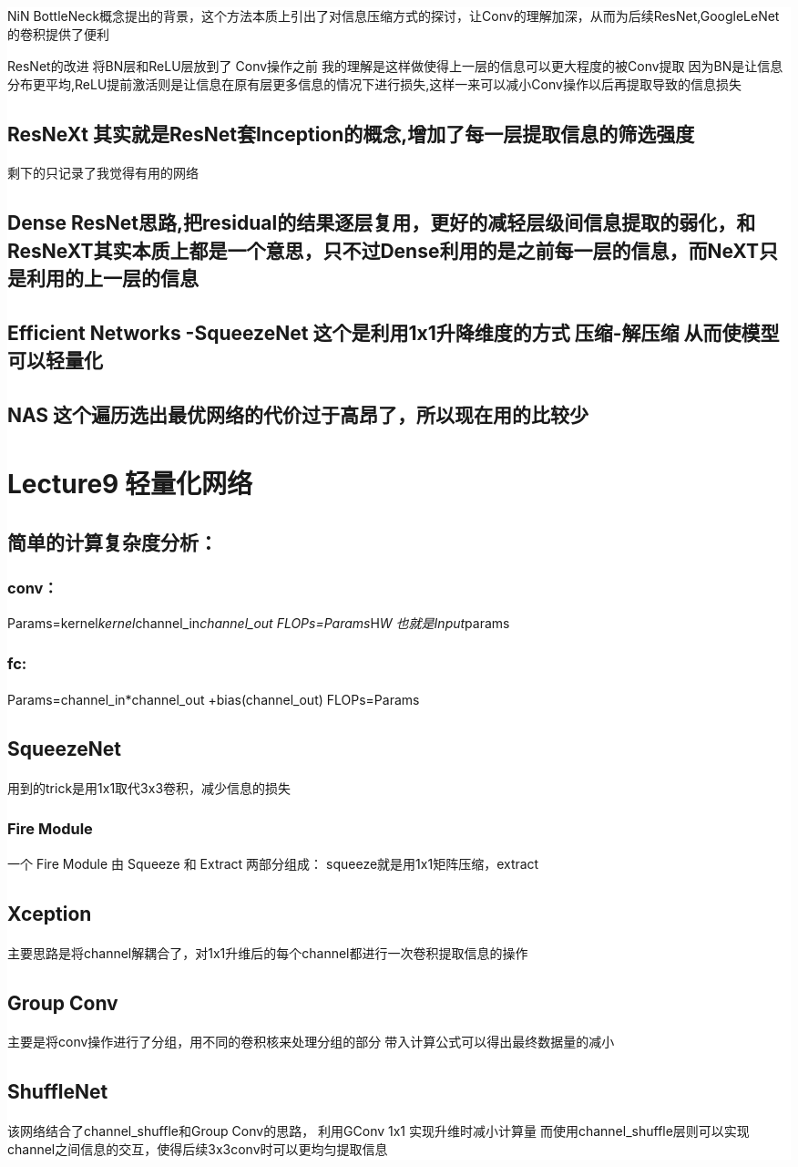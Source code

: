 NiN BottleNeck概念提出的背景，这个方法本质上引出了对信息压缩方式的探讨，让Conv的理解加深，从而为后续ResNet,GoogleLeNet的卷积提供了便利

ResNet的改进
将BN层和ReLU层放到了 Conv操作之前
我的理解是这样做使得上一层的信息可以更大程度的被Conv提取
因为BN是让信息分布更平均,ReLU提前激活则是让信息在原有层更多信息的情况下进行损失,这样一来可以减小Conv操作以后再提取导致的信息损失

## ResNeXt 其实就是ResNet套Inception的概念,增加了每一层提取信息的筛选强度
剩下的只记录了我觉得有用的网络
## Dense ResNet思路,把residual的结果逐层复用，更好的减轻层级间信息提取的弱化，和ResNeXT其实本质上都是一个意思，只不过Dense利用的是之前每一层的信息，而NeXT只是利用的上一层的信息
## Efficient Networks -SqueezeNet 这个是利用1x1升降维度的方式  压缩-解压缩  从而使模型可以轻量化

## NAS 这个遍历选出最优网络的代价过于高昂了，所以现在用的比较少

# Lecture9 轻量化网络
## 简单的计算复杂度分析：
### conv： 
Params=kernel*kernel*channel_in*channel_out
FLOPs=Params*H*W  也就是Input*params
### fc:
Params=channel_in*channel_out +bias(channel_out)
FLOPs=Params

## SqueezeNet
用到的trick是用1x1取代3x3卷积，减少信息的损失
### Fire Module 
一个 Fire Module 由 Squeeze 和 Extract 两部分组成：
squeeze就是用1x1矩阵压缩，extract

## Xception
主要思路是将channel解耦合了，对1x1升维后的每个channel都进行一次卷积提取信息的操作
## Group Conv
主要是将conv操作进行了分组，用不同的卷积核来处理分组的部分
带入计算公式可以得出最终数据量的减小
## ShuffleNet
该网络结合了channel_shuffle和Group Conv的思路，
利用GConv 1x1 实现升维时减小计算量
而使用channel_shuffle层则可以实现channel之间信息的交互，使得后续3x3conv时可以更均匀提取信息
